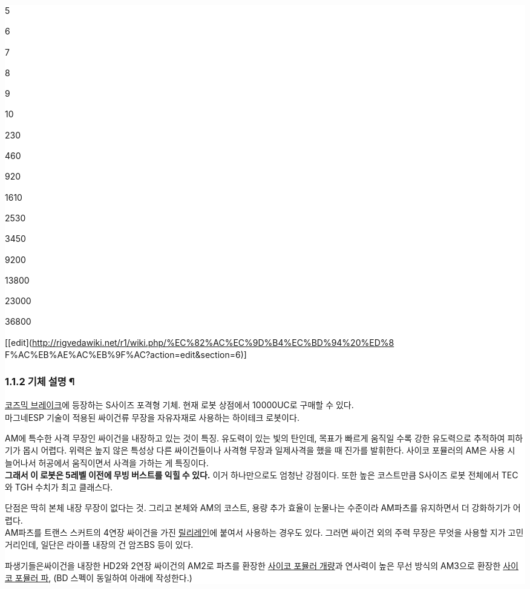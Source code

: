 5

6

7

8

9

10

230

460

920

1610

2530

3450

9200

13800

23000

36800

[[edit](http://rigvedawiki.net/r1/wiki.php/%EC%82%AC%EC%9D%B4%EC%BD%94%20%ED%8
F%AC%EB%AE%AC%EB%9F%AC?action=edit&section=6)]

### 1.1.2 기체 설명 ¶

[코즈믹 브레이크](%EC%BD%94%EC%A6%88%EB%AF%B9%20%EB%B8%8C%EB%A0%88%EC%9D%B4%ED%81%AC.md)에 등장하는 S사이즈 포격형 기체. 현재 로봇 상점에서 10000UC로 구매할 수 있다.  
마그네ESP 기술이 적용된 싸이건류 무장을 자유자재로 사용하는 하이테크 로봇이다.

  

AM에 특수한 사격 무장인 싸이건을 내장하고 있는 것이 특징. 유도력이 있는 빛의 탄인데, 목표가 빠르게 움직일 수록 강한 유도력으로
추적하여 피하기가 몹시 어렵다. 위력은 높지 않은 특성상 다른 싸이건들이나 사격형 무장과 일제사격을 했을 때 진가를 발휘한다. 사이코
포뮬러의 AM은 사용 시 늘어나서 허공에서 움직이면서 사격을 가하는 게 특징이다.  
**그래서 이 로봇은 5레벨 이전에 무빙 버스트를 익힐 수 있다.** 이거 하나만으로도 엄청난 강점이다. 또한 높은 코스트만큼 S사이즈 로봇 전체에서 TEC와 TGH 수치가 최고 클래스다.

  

단점은 딱히 본체 내장 무장이 없다는 것. 그리고 본체와 AM의 코스트, 용량 추가 효율이 눈물나는 수준이라 AM파츠를 유지하면서 더
강화하기가 어렵다.  
AM파츠를 트랜스 스커트의 4연장 싸이건을 가진 [릴리레인](%EB%A6%B4%EB%A6%AC%EB%A0%88%EC%9D%B8.md)에
붙여서 사용하는 경우도 있다. 그러면 싸이건 외의 주력 무장은 무엇을 사용할 지가 고민거리인데, 일단은 라이플 내장의 건 암즈BS 등이
있다.

  

파생기들은싸이건을 내장한 HD2와 2연장 싸이건의 AM2로 파츠를 환장한 [사이코 포뮬러 개량](%EC%82%AC%EC%9D%B4%EC%BD%94%20%ED%8F%AC%EB%AE%AC%EB%9F%AC%20%EA%B0%9C%EB%9F%89.md)과 연사력이 높은 무선 방식의
AM3으로 환장한 [사이코 포뮬러 파](%EC%82%AC%EC%9D%B4%EC%BD%94%20%ED%8F%AC%EB%AE%AC%EB%9F%AC%20%ED%8C%8C.md), (BD 스펙이 동일하여 아래에 작성한다.)
